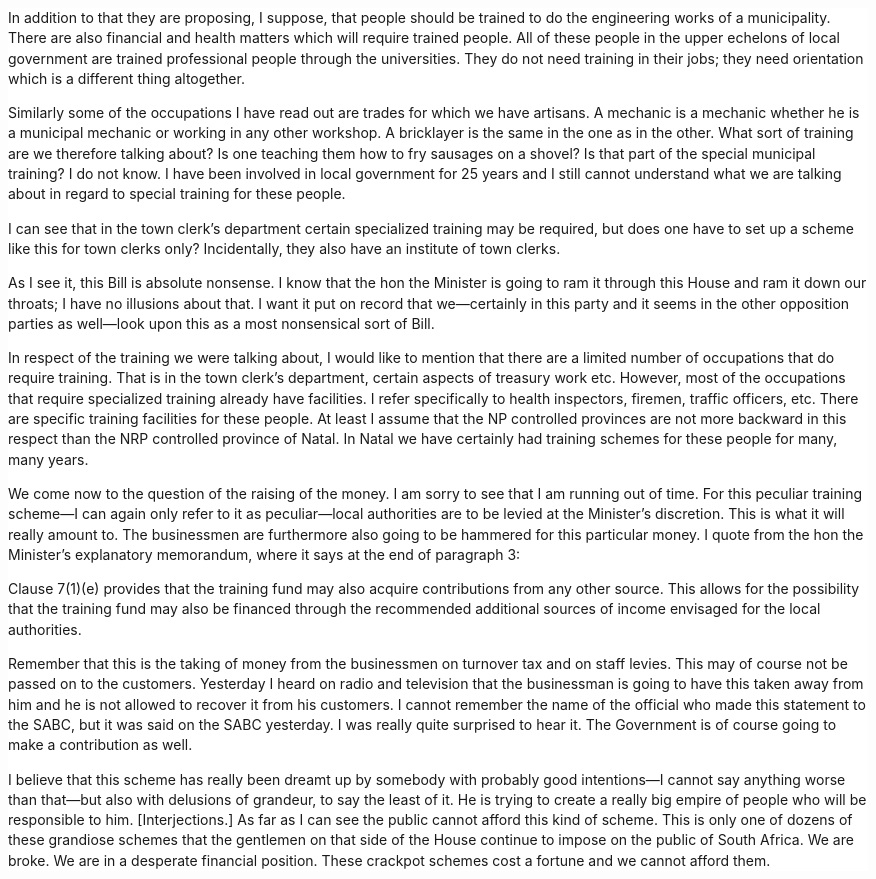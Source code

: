 <p>In addition to that they are proposing, I suppose, that people should be trained to do the engineering works of a municipality. There are also financial and health matters which will require trained people. All of these people in the upper echelons of local government are trained professional people through the universities. They do not need training in their jobs; they need orientation which is a different thing altogether.</p>

<p>Similarly some of the occupations I have read out are trades for which we have artisans. A mechanic is a mechanic whether he is a municipal mechanic or working in any other workshop. A bricklayer is the same in the one as in the other. What sort of training are we therefore talking about? Is one teaching them how to fry sausages on a shovel? Is that part of the special municipal training? I do not know. I have been involved in local government for 25 years and I still cannot <span class="col_1749-1750" refersTo="page_0919"/>understand what we are talking about in regard to special training for these people.</p>

<p>I can see that in the town clerk&#x2019;s department certain specialized training may be required, but does one have to set up a scheme like this for town clerks only? Incidentally, they also have an institute of town clerks.</p>

<p>As I see it, this Bill is absolute nonsense. I know that the hon the Minister is going to ram it through this House and ram it down our throats; I have no illusions about that. I want it put on record that we&#x2014;certainly in this party and it seems in the other opposition parties as well&#x2014;look upon this as a most nonsensical sort of Bill.</p>

<p>In respect of the training we were talking about, I would like to mention that there are a limited number of occupations that do require training. That is in the town clerk&#x2019;s department, certain aspects of treasury work etc. However, most of the occupations that require specialized training already have facilities. I refer specifically to health inspectors, firemen, traffic officers, etc. There are specific training facilities for these people. At least I assume that the NP controlled provinces are not more backward in this respect than the NRP controlled province of Natal. In Natal we have certainly had training schemes for these people for many, many years.</p>

<p>We come now to the question of the raising of the money. I am sorry to see that I am running out of time. For this peculiar training scheme&#x2014;I can again only refer to it as peculiar&#x2014;local authorities are to be levied at the Minister&#x2019;s discretion. This is what it will really amount to. The businessmen are furthermore also going to be hammered for this particular money. I quote from the hon the Minister&#x2019;s explanatory memorandum, where it says at the end of paragraph 3:</p>

<block name="quote">Clause 7(1)(e) provides that the training fund may also acquire contributions from any other source. This allows for the possibility that the training fund may also be financed through the recommended additional sources of income envisaged for the local authorities.</block>

<p>Remember that this is the taking of money from the businessmen on turnover tax and on staff levies. This may of course not be passed on to the customers. Yesterday I heard on radio and television that the businessman is going to have this taken away from him and he is not allowed to recover it from his customers. I cannot remember the name of the official who made this statement to the SABC, but it was said on the SABC yesterday. I was really quite surprised to hear it. The Government is of course going to make a contribution as well.</p>

<p>I believe that this scheme has really been dreamt up by somebody with probably good intentions&#x2014;I cannot say anything worse than that&#x2014;but also with delusions of grandeur, to say the least of it. He is trying to create a really big empire of people who will be responsible to him. [Interjections.] As far as I can see the public cannot afford this kind of scheme. This is only one of dozens of these grandiose schemes that the gentlemen on that side of the House continue to impose on the public of South Africa. We are broke. We are in a desperate financial position. These crackpot schemes cost a fortune and we cannot afford them.</p>
